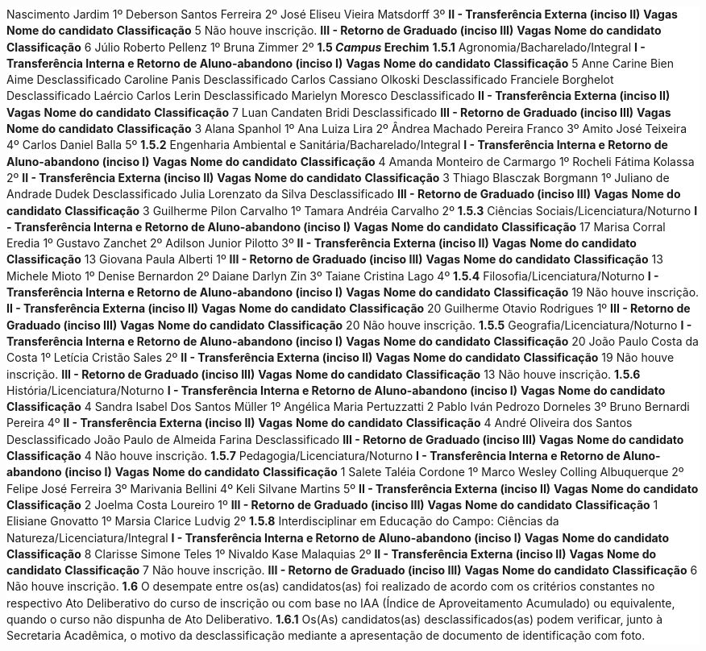 Nascimento Jardim   1º     Deberson Santos Ferreira   2º     José Eliseu Vieira Matsdorff   3º     **II - Transferência Externa (inciso II)**     **Vagas**   **Nome do candidato**   **Classificação**     5   Não houve inscrição.         **III - Retorno de Graduado (inciso III)**     **Vagas**   **Nome do candidato**   **Classificação**     6   Júlio Roberto Pellenz   1º     Bruna Zimmer   2º     **1.5 *Campus*  Erechim** **1.5.1**  Agronomia/Bacharelado/Integral **I - Transferência Interna e Retorno de Aluno-abandono (inciso I)**     **Vagas**   **Nome do candidato**   **Classificação**     5   Anne Carine Bien Aime   Desclassificado     Caroline Panis   Desclassificado     Carlos Cassiano Olkoski   Desclassificado     Franciele Borghelot   Desclassificado     Laércio Carlos Lerin   Desclassificado     Marielyn Moresco   Desclassificado     **II - Transferência Externa (inciso II)**     **Vagas**   **Nome do candidato**   **Classificação**     7   Luan Candaten Bridi   Desclassificado     **III - Retorno de Graduado (inciso III)**     **Vagas**   **Nome do candidato**   **Classificação**     3   Alana Spanhol   1º     Ana Luiza Lira   2º     Ândrea Machado Pereira Franco   3º     Amito José Teixeira   4º     Carlos Daniel Balla   5º     **1.5.2**  Engenharia Ambiental e Sanitária/Bacharelado/Integral **I - Transferência Interna e Retorno de Aluno-abandono (inciso I)**     **Vagas**   **Nome do candidato**   **Classificação**     4   Amanda Monteiro de Carmargo   1º     Rocheli Fátima Kolassa   2º     **II - Transferência Externa (inciso II)**     **Vagas**   **Nome do candidato**   **Classificação**     3   Thiago Blasczak Borgmann   1º     Juliano de Andrade Dudek   Desclassificado     Julia Lorenzato da Silva   Desclassificado     **III - Retorno de Graduado (inciso III)**     **Vagas**   **Nome do candidato**   **Classificação**     3   Guilherme Pilon Carvalho   1º     Tamara Andréia Carvalho   2º     **1.5.3**  Ciências Sociais/Licenciatura/Noturno **I - Transferência Interna e Retorno de Aluno-abandono (inciso I)**     **Vagas**   **Nome do candidato**   **Classificação**     17   Marisa Corral Eredia   1º     Gustavo Zanchet   2º     Adilson Junior Pilotto   3º     **II - Transferência Externa (inciso II)**     **Vagas**   **Nome do candidato**   **Classificação**     13   Giovana Paula Alberti   1º     **III - Retorno de Graduado (inciso III)**     **Vagas**   **Nome do candidato**   **Classificação**     13   Michele Mioto   1º     Denise Bernardon   2º     Daiane Darlyn Zin   3º     Taiane Cristina Lago   4º     **1.5.4**  Filosofia/Licenciatura/Noturno **I - Transferência Interna e Retorno de Aluno-abandono (inciso I)**     **Vagas**   **Nome do candidato**   **Classificação**     19   Não houve inscrição.         **II - Transferência Externa (inciso II)**     **Vagas**   **Nome do candidato**   **Classificação**     20   Guilherme Otavio Rodrigues   1º     **III - Retorno de Graduado (inciso III)**     **Vagas**   **Nome do candidato**   **Classificação**     20   Não houve inscrição.         **1.5.5**  Geografia/Licenciatura/Noturno **I - Transferência Interna e Retorno de Aluno-abandono (inciso I)**     **Vagas**   **Nome do candidato**   **Classificação**     20   João Paulo Costa da Costa   1º     Letícia Cristão Sales   2º     **II - Transferência Externa (inciso II)**     **Vagas**   **Nome do candidato**   **Classificação**     19   Não houve inscrição.         **III - Retorno de Graduado (inciso III)**     **Vagas**   **Nome do candidato**   **Classificação**     13   Não houve inscrição.         **1.5.6**  História/Licenciatura/Noturno **I - Transferência Interna e Retorno de Aluno-abandono (inciso I)**     **Vagas**   **Nome do candidato**   **Classificação**     4   Sandra Isabel Dos Santos Müller   1º     Angélica Maria Pertuzzatti   2     Pablo Iván Pedrozo Dorneles   3º     Bruno Bernardi Pereira   4º     **II - Transferência Externa (inciso II)**     **Vagas**   **Nome do candidato**   **Classificação**     4   André Oliveira dos Santos   Desclassificado     João Paulo de Almeida Farina   Desclassificado     **III - Retorno de Graduado (inciso III)**     **Vagas**   **Nome do candidato**   **Classificação**     4   Não houve inscrição.         **1.5.7**  Pedagogia/Licenciatura/Noturno **I - Transferência Interna e Retorno de Aluno-abandono (inciso I)**     **Vagas**   **Nome do candidato**   **Classificação**     1   Salete Taléia Cordone   1º     Marco Wesley Colling Albuquerque   2º     Felipe José Ferreira   3º     Marivania Bellini   4º     Keli Silvane Martins   5º     **II - Transferência Externa (inciso II)**     **Vagas**   **Nome do candidato**   **Classificação**     2   Joelma Costa Loureiro   1º     **III - Retorno de Graduado (inciso III)**     **Vagas**   **Nome do candidato**   **Classificação**     1   Elisiane Gnovatto   1º     Marsia Clarice Ludvig   2º     **1.5.8**  Interdisciplinar em Educação do Campo: Ciências da Natureza/Licenciatura/Integral **I - Transferência Interna e Retorno de Aluno-abandono (inciso I)**     **Vagas**   **Nome do candidato**   **Classificação**     8   Clarisse Simone Teles   1º     Nivaldo Kase Malaquias   2º     **II - Transferência Externa (inciso II)**     **Vagas**   **Nome do candidato**   **Classificação**     7   Não houve inscrição.         **III - Retorno de Graduado (inciso III)**     **Vagas**   **Nome do candidato**   **Classificação**     6   Não houve inscrição.         **1.6**  O desempate entre os(as) candidatos(as) foi realizado de acordo com os critérios constantes no respectivo Ato Deliberativo do curso de inscrição ou com base no IAA (Índice de Aproveitamento Acumulado) ou equivalente, quando o curso não dispunha de Ato Deliberativo. **1.6.1**  Os(As) candidatos(as) desclassificados(as) podem verificar, junto à Secretaria Acadêmica, o motivo da desclassificação mediante a apresentação de documento de identificação com foto.
